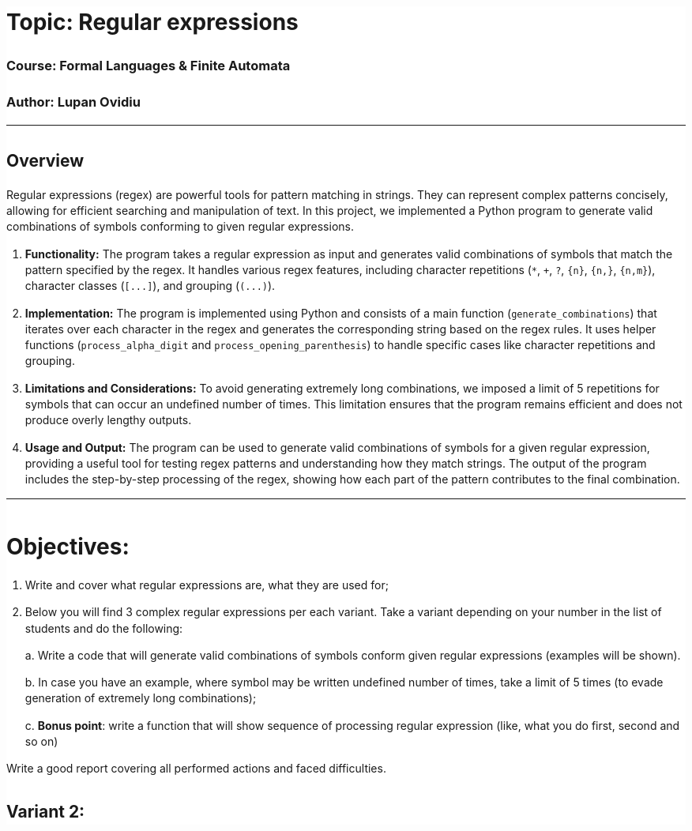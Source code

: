 


# Topic: Regular expressions

### Course: Formal Languages & Finite Automata
### Author: Lupan Ovidiu

----
## Overview
Regular expressions (regex) are powerful tools for pattern matching in strings. They can represent complex patterns concisely, allowing for efficient searching and manipulation of text. In this project, we implemented a Python program to generate valid combinations of symbols conforming to given regular expressions.

1. **Functionality:** The program takes a regular expression as input and generates valid combinations of symbols that match the pattern specified by the regex. It handles various regex features, including character repetitions (`*`, `+`, `?`, `{n}`, `{n,}`, `{n,m}`), character classes (`[...]`), and grouping (`(...)`).

2. **Implementation:** The program is implemented using Python and consists of a main function (`generate_combinations`) that iterates over each character in the regex and generates the corresponding string based on the regex rules. It uses helper functions (`process_alpha_digit` and `process_opening_parenthesis`) to handle specific cases like character repetitions and grouping.

3. **Limitations and Considerations:** To avoid generating extremely long combinations, we imposed a limit of 5 repetitions for symbols that can occur an undefined number of times. This limitation ensures that the program remains efficient and does not produce overly lengthy outputs.

4. **Usage and Output:** The program can be used to generate valid combinations of symbols for a given regular expression, providing a useful tool for testing regex patterns and understanding how they match strings. The output of the program includes the step-by-step processing of the regex, showing how each part of the pattern contributes to the final combination.

----
# Objectives:

1. Write and cover what regular expressions are, what they are used for;

2. Below you will find 3 complex regular expressions per each variant. Take a variant depending on your number in the list of students and do the following:

    a. Write a code that will generate valid combinations of symbols conform given regular expressions (examples will be shown).

    b. In case you have an example, where symbol may be written undefined number of times, take a limit of 5 times (to evade generation of extremely long combinations);

    c. **Bonus point**: write a function that will show sequence of processing regular expression (like, what you do first, second and so on)

Write a good report covering all performed actions and faced difficulties.
## Variant 2:
